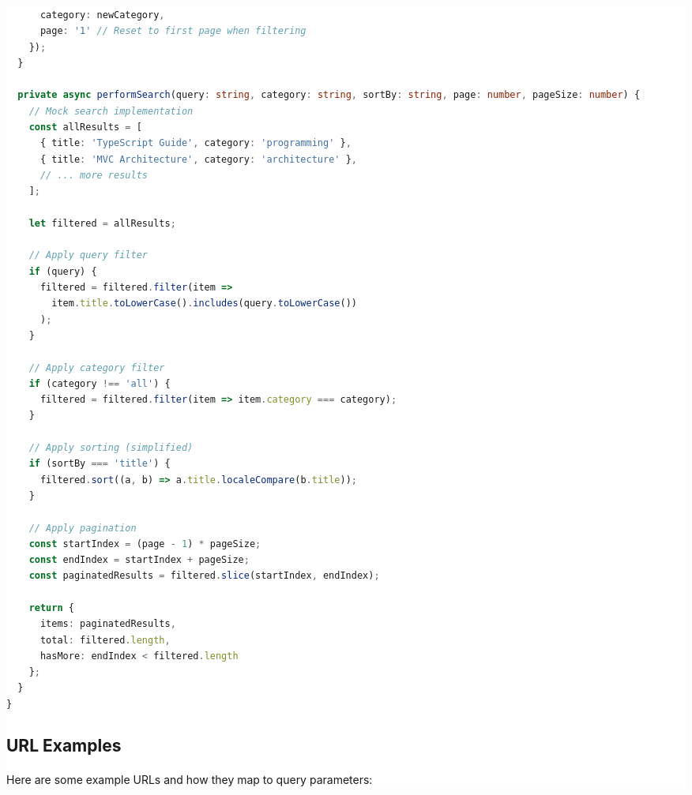 ```typescript
      category: newCategory,
      page: '1' // Reset to first page when filtering
    });
  }
  
  private async performSearch(query: string, category: string, sortBy: string, page: number, pageSize: number) {
    // Mock search implementation
    const allResults = [
      { title: 'TypeScript Guide', category: 'programming' },
      { title: 'MVC Architecture', category: 'architecture' },
      // ... more results
    ];
    
    let filtered = allResults;
    
    // Apply query filter
    if (query) {
      filtered = filtered.filter(item => 
        item.title.toLowerCase().includes(query.toLowerCase())
      );
    }
    
    // Apply category filter
    if (category !== 'all') {
      filtered = filtered.filter(item => item.category === category);
    }
    
    // Apply sorting (simplified)
    if (sortBy === 'title') {
      filtered.sort((a, b) => a.title.localeCompare(b.title));
    }
    
    // Apply pagination
    const startIndex = (page - 1) * pageSize;
    const endIndex = startIndex + pageSize;
    const paginatedResults = filtered.slice(startIndex, endIndex);
    
    return {
      items: paginatedResults,
      total: filtered.length,
      hasMore: endIndex < filtered.length
    };
  }
}
```

## URL Examples

Here are some example URLs and how they map to query parameters:
